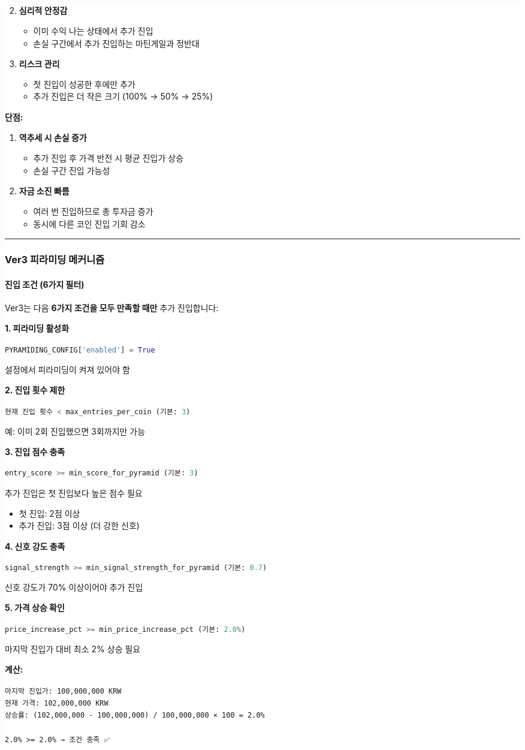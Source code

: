 2. **심리적 안정감**
   - 이미 수익 나는 상태에서 추가 진입
   - 손실 구간에서 추가 진입하는 마틴게일과 정반대

3. **리스크 관리**
   - 첫 진입이 성공한 후에만 추가
   - 추가 진입은 더 작은 크기 (100% → 50% → 25%)

**단점:**
1. **역추세 시 손실 증가**
   - 추가 진입 후 가격 반전 시 평균 진입가 상승
   - 손실 구간 진입 가능성

2. **자금 소진 빠름**
   - 여러 번 진입하므로 총 투자금 증가
   - 동시에 다른 코인 진입 기회 감소

---

### Ver3 피라미딩 메커니즘

#### 진입 조건 (6가지 필터)

Ver3는 다음 **6가지 조건을 모두 만족할 때만** 추가 진입합니다:

**1. 피라미딩 활성화**
```python
PYRAMIDING_CONFIG['enabled'] = True
```
설정에서 피라미딩이 켜져 있어야 함

**2. 진입 횟수 제한**
```python
현재 진입 횟수 < max_entries_per_coin (기본: 3)
```
예: 이미 2회 진입했으면 3회까지만 가능

**3. 진입 점수 충족**
```python
entry_score >= min_score_for_pyramid (기본: 3)
```
추가 진입은 첫 진입보다 높은 점수 필요
- 첫 진입: 2점 이상
- 추가 진입: 3점 이상 (더 강한 신호)

**4. 신호 강도 충족**
```python
signal_strength >= min_signal_strength_for_pyramid (기본: 0.7)
```
신호 강도가 70% 이상이어야 추가 진입

**5. 가격 상승 확인**
```python
price_increase_pct >= min_price_increase_pct (기본: 2.0%)
```
마지막 진입가 대비 최소 2% 상승 필요

**계산:**
```
마지막 진입가: 100,000,000 KRW
현재 가격: 102,000,000 KRW
상승률: (102,000,000 - 100,000,000) / 100,000,000 × 100 = 2.0%

2.0% >= 2.0% → 조건 충족 ✅
```
